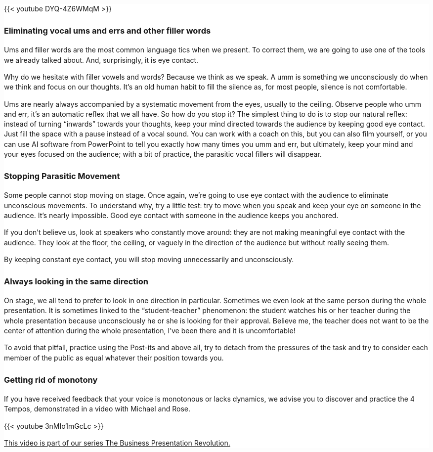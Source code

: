 {{< youtube DYQ-4Z6WMqM >}}

### Eliminating vocal ums and errs and other filler words

Ums and filler words are the most common language tics when we present. To correct them, we are going to use one of the tools we already talked about. And, surprisingly, it is eye contact.   

Why do we hesitate with filler vowels and words? Because we think as we speak. A umm is something we unconsciously do when we think and focus on our thoughts. It’s an old human habit to fill the silence as, for most people, silence is not comfortable.

Ums are nearly always accompanied by a systematic movement from the eyes, usually to the ceiling. Observe people who umm and err, it’s an automatic reflex that we all have. So how do you stop it? The simplest thing to do is to stop our natural reflex: instead of turning “inwards” towards your thoughts, keep your mind directed towards the audience by keeping good eye contact. Just fill the space with a pause instead of a vocal sound. You can work with a coach on this, but you can also film yourself, or you can use AI software from PowerPoint to tell you exactly how many times you umm and err, but ultimately, keep your mind and your eyes focused on the audience; with a bit of practice, the parasitic vocal fillers will disappear.

### Stopping Parasitic Movement 

Some people cannot stop moving on stage. Once again, we’re going to use eye contact with the audience to eliminate unconscious movements. To understand why, try a little test: try to move when you speak and keep your eye on someone in the audience. It’s nearly impossible. Good eye contact with someone in the audience keeps you anchored.

If you don’t believe us, look at speakers who constantly move around: they are not making meaningful eye contact with the audience. They look at the floor, the ceiling, or vaguely in the direction of the audience but without really seeing them. 

By keeping constant eye contact, you will stop moving unnecessarily and unconsciously. 

### Always looking in the same direction

On stage, we all tend to prefer to look in one direction in particular. Sometimes we even look at the same person during the whole presentation. It is sometimes linked to the “student-teacher” phenomenon: the student watches his or her teacher during the whole presentation because unconsciously he or she is looking for their approval. Believe me, the teacher does not want to be the center of attention during the whole presentation, I’ve been there and it is uncomfortable!

To avoid that pitfall, practice using the Post-its and above all, try to detach from the pressures of the task and try to consider each member of the public as equal whatever their position towards you.

### Getting rid of monotony

If you have received feedback that your voice is monotonous or lacks dynamics, we advise you to discover and practice the 4 Tempos, demonstrated in a video with Michael and Rose. 

{{< youtube 3nMIo1mGcLc >}}

[This video is part of our series The Business Presentation Revolution.](https://www.ideasonstage.com/fr/revolution/)
